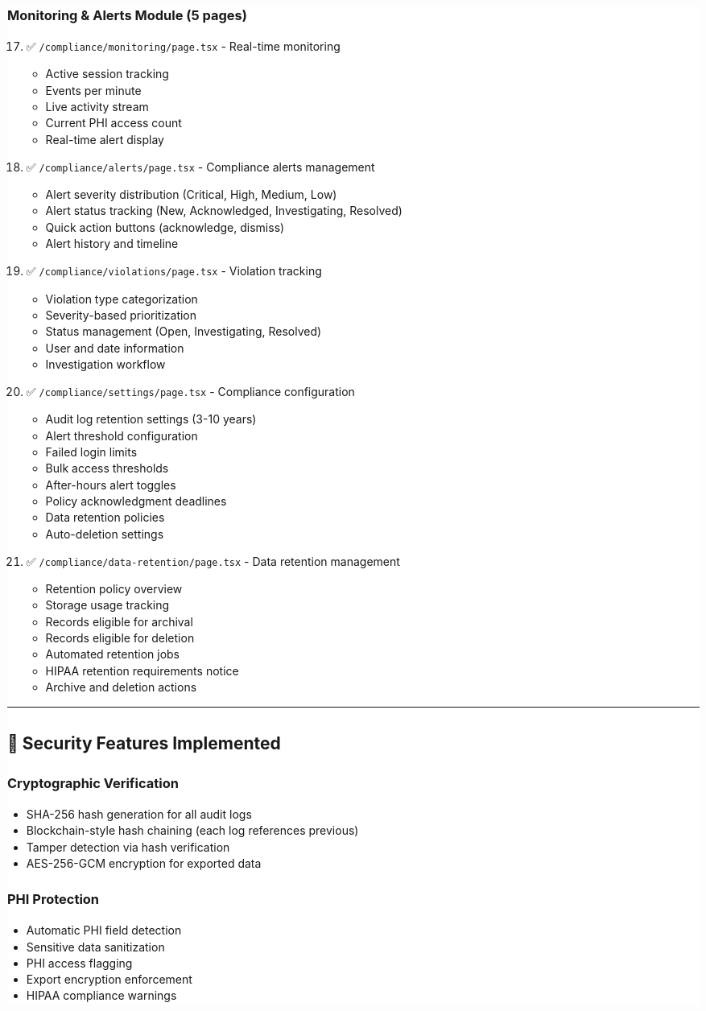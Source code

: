 ### **Monitoring & Alerts Module (5 pages)**
17. ✅ `/compliance/monitoring/page.tsx` - Real-time monitoring
    - Active session tracking
    - Events per minute
    - Live activity stream
    - Current PHI access count
    - Real-time alert display

18. ✅ `/compliance/alerts/page.tsx` - Compliance alerts management
    - Alert severity distribution (Critical, High, Medium, Low)
    - Alert status tracking (New, Acknowledged, Investigating, Resolved)
    - Quick action buttons (acknowledge, dismiss)
    - Alert history and timeline

19. ✅ `/compliance/violations/page.tsx` - Violation tracking
    - Violation type categorization
    - Severity-based prioritization
    - Status management (Open, Investigating, Resolved)
    - User and date information
    - Investigation workflow

20. ✅ `/compliance/settings/page.tsx` - Compliance configuration
    - Audit log retention settings (3-10 years)
    - Alert threshold configuration
    - Failed login limits
    - Bulk access thresholds
    - After-hours alert toggles
    - Policy acknowledgment deadlines
    - Data retention policies
    - Auto-deletion settings

21. ✅ `/compliance/data-retention/page.tsx` - Data retention management
    - Retention policy overview
    - Storage usage tracking
    - Records eligible for archival
    - Records eligible for deletion
    - Automated retention jobs
    - HIPAA retention requirements notice
    - Archive and deletion actions

---

## 🔐 Security Features Implemented

### **Cryptographic Verification**
- SHA-256 hash generation for all audit logs
- Blockchain-style hash chaining (each log references previous)
- Tamper detection via hash verification
- AES-256-GCM encryption for exported data

### **PHI Protection**
- Automatic PHI field detection
- Sensitive data sanitization
- PHI access flagging
- Export encryption enforcement
- HIPAA compliance warnings
